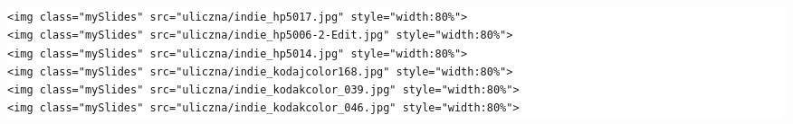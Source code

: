     <img class="mySlides" src="uliczna/indie_hp5017.jpg" style="width:80%">
    <img class="mySlides" src="uliczna/indie_hp5006-2-Edit.jpg" style="width:80%">
    <img class="mySlides" src="uliczna/indie_hp5014.jpg" style="width:80%">
    <img class="mySlides" src="uliczna/indie_kodajcolor168.jpg" style="width:80%">
    <img class="mySlides" src="uliczna/indie_kodakcolor_039.jpg" style="width:80%">
    <img class="mySlides" src="uliczna/indie_kodakcolor_046.jpg" style="width:80%">